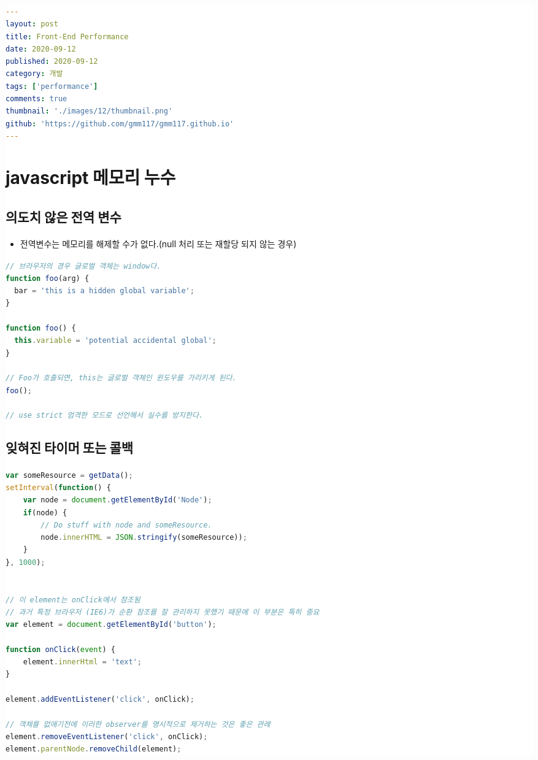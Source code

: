 ```yaml
---
layout: post
title: Front-End Performance
date: 2020-09-12
published: 2020-09-12
category: 개발
tags: ['performance']
comments: true
thumbnail: './images/12/thumbnail.png'
github: 'https://github.com/gmm117/gmm117.github.io'
---
```


<h1 style="font-weight:bold">javascript 메모리 누수</h1>

## 의도치 않은 전역 변수

- 전역변수는 메모리를 해제할 수가 없다.(null 처리 또는 재할당 되지 않는 경우)

```javascript
// 브라우저의 경우 글로벌 객체는 window다.
function foo(arg) {
  bar = 'this is a hidden global variable';
}

function foo() {
  this.variable = 'potential accidental global';
}

// Foo가 호출되면, this는 글로벌 객체인 윈도우를 가리키게 된다.
foo();

// use strict 엄격한 모드로 선언해서 실수를 방지한다.
```

## 잊혀진 타이머 또는 콜백

```javascript
var someResource = getData();
setInterval(function() {
    var node = document.getElementById('Node');
    if(node) {
        // Do stuff with node and someResource.
        node.innerHTML = JSON.stringify(someResource));
    }
}, 1000);


// 이 element는 onClick에서 참조됨
// 과거 특정 브라우저 (IE6)가 순환 참조를 잘 관리하지 못했기 때문에 이 부분은 특히 중요
var element = document.getElementById('button');

function onClick(event) {
    element.innerHtml = 'text';
}

element.addEventListener('click', onClick);

// 객체를 없애기전에 이러한 observer를 명시적으로 제거하는 것은 좋은 관례
element.removeEventListener('click', onClick);
element.parentNode.removeChild(element);
```
